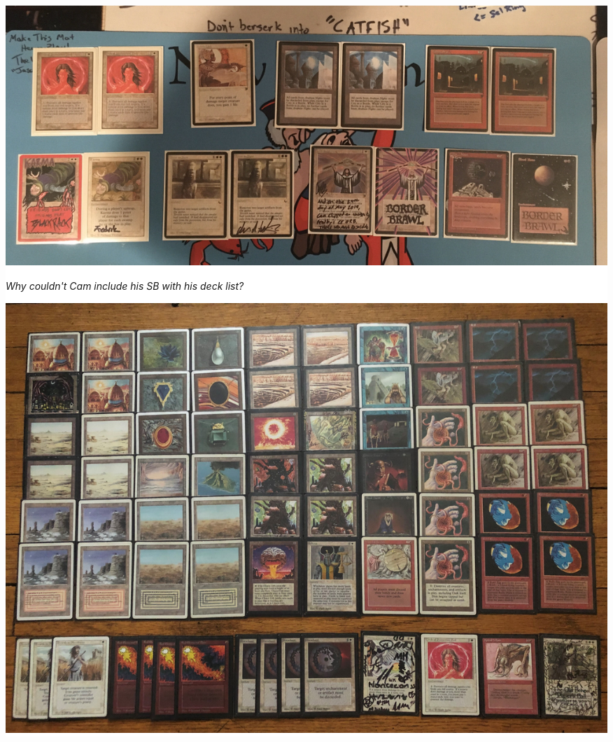 ![](/assets/images/2020/04/Cam-SB.jpg)

*Why couldn't Cam include his SB with his deck list?*

![](/assets/images/2020/04/Nick-RT8.jpg)
